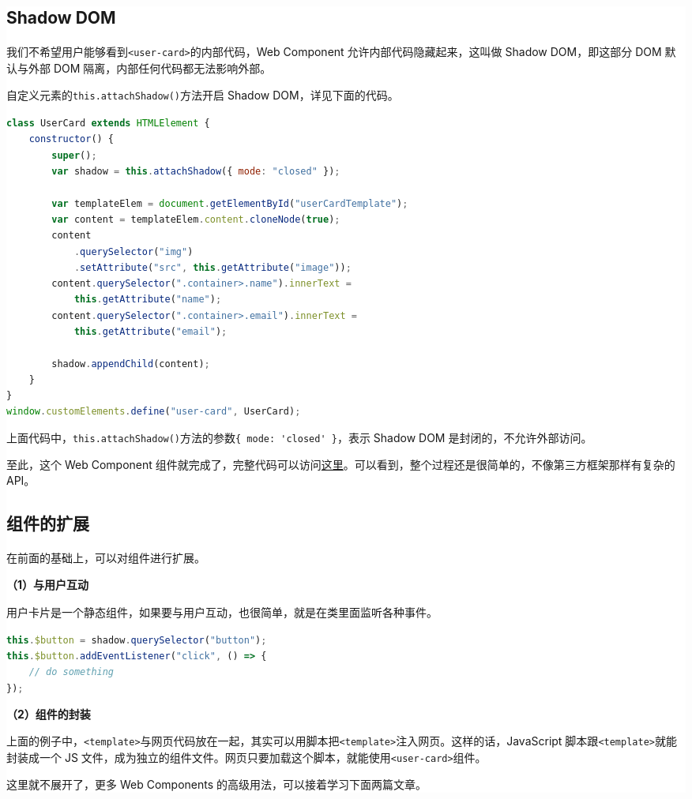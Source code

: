 ## Shadow DOM

我们不希望用户能够看到`<user-card>`的内部代码，Web Component 允许内部代码隐藏起来，这叫做 Shadow DOM，即这部分 DOM 默认与外部 DOM 隔离，内部任何代码都无法影响外部。

自定义元素的`this.attachShadow()`方法开启 Shadow DOM，详见下面的代码。

```javascript
class UserCard extends HTMLElement {
    constructor() {
        super();
        var shadow = this.attachShadow({ mode: "closed" });

        var templateElem = document.getElementById("userCardTemplate");
        var content = templateElem.content.cloneNode(true);
        content
            .querySelector("img")
            .setAttribute("src", this.getAttribute("image"));
        content.querySelector(".container>.name").innerText =
            this.getAttribute("name");
        content.querySelector(".container>.email").innerText =
            this.getAttribute("email");

        shadow.appendChild(content);
    }
}
window.customElements.define("user-card", UserCard);
```

上面代码中，`this.attachShadow()`方法的参数`{ mode: 'closed' }`，表示 Shadow DOM 是封闭的，不允许外部访问。

至此，这个 Web Component 组件就完成了，完整代码可以访问[这里](https://jsbin.com/yobopor/1/edit?html,js,output)。可以看到，整个过程还是很简单的，不像第三方框架那样有复杂的 API。

## 组件的扩展

在前面的基础上，可以对组件进行扩展。

**（1）与用户互动**

用户卡片是一个静态组件，如果要与用户互动，也很简单，就是在类里面监听各种事件。

```javascript
this.$button = shadow.querySelector("button");
this.$button.addEventListener("click", () => {
    // do something
});
```

**（2）组件的封装**

上面的例子中，`<template>`与网页代码放在一起，其实可以用脚本把`<template>`注入网页。这样的话，JavaScript 脚本跟`<template>`就能封装成一个 JS 文件，成为独立的组件文件。网页只要加载这个脚本，就能使用`<user-card>`组件。

这里就不展开了，更多 Web Components 的高级用法，可以接着学习下面两篇文章。
